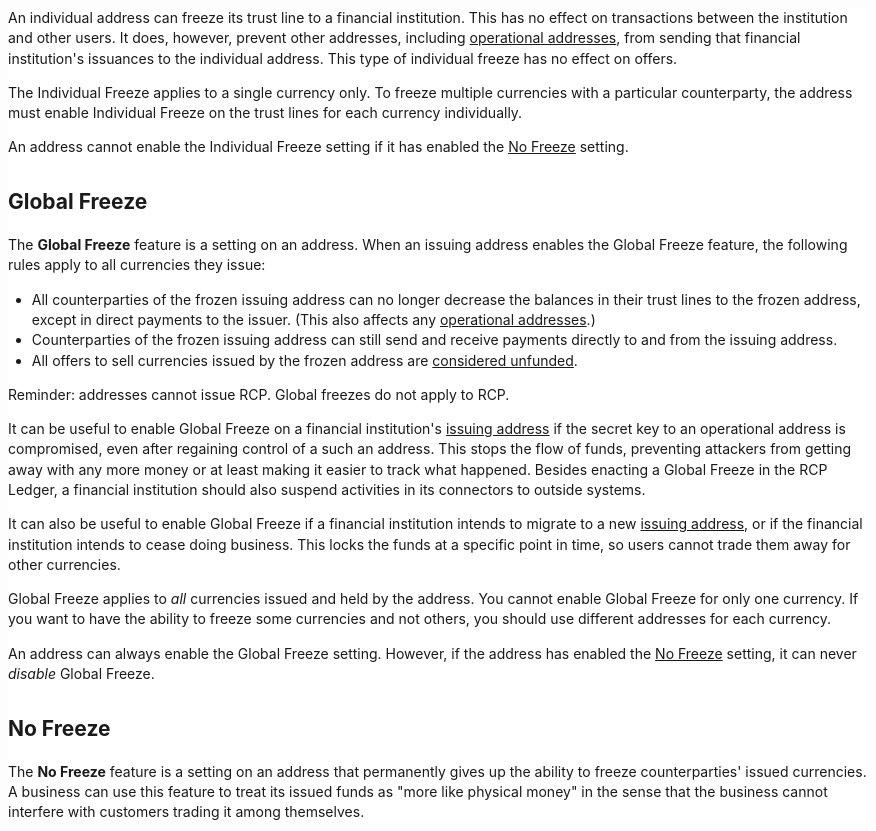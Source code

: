 An individual address can freeze its trust line to a financial institution. This has no effect on transactions between the institution and other users. It does, however, prevent other addresses, including [operational addresses](issuing-and-operational-addresses.html), from sending that financial institution's issuances to the individual address. This type of individual freeze has no effect on offers.

The Individual Freeze applies to a single currency only. To freeze multiple currencies with a particular counterparty, the address must enable Individual Freeze on the trust lines for each currency individually.

An address cannot enable the Individual Freeze setting if it has enabled the [No Freeze](#no-freeze) setting.


## Global Freeze

The **Global Freeze** feature is a setting on an address. When an issuing address enables the Global Freeze feature, the following rules apply to all currencies they issue:

* All counterparties of the frozen issuing address can no longer decrease the balances in their trust lines to the frozen address, except in direct payments to the issuer. (This also affects any [operational addresses](issuing-and-operational-addresses.html).)
* Counterparties of the frozen issuing address can still send and receive payments directly to and from the issuing address.
* All offers to sell currencies issued by the frozen address are [considered unfunded](offers.html#lifecycle-of-an-offer).

Reminder: addresses cannot issue RCP. Global freezes do not apply to RCP.

It can be useful to enable Global Freeze on a financial institution's [issuing address](issuing-and-operational-addresses.html) if the secret key to an operational address is compromised, even after regaining control of a such an address. This stops the flow of funds, preventing attackers from getting away with any more money or at least making it easier to track what happened. Besides enacting a Global Freeze in the RCP Ledger, a financial institution should also suspend activities in its connectors to outside systems.

It can also be useful to enable Global Freeze if a financial institution intends to migrate to a new [issuing address](issuing-and-operational-addresses.html), or if the financial institution intends to cease doing business. This locks the funds at a specific point in time, so users cannot trade them away for other currencies.

Global Freeze applies to _all_ currencies issued and held by the address. You cannot enable Global Freeze for only one currency. If you want to have the ability to freeze some currencies and not others, you should use different addresses for each currency.

An address can always enable the Global Freeze setting. However, if the address has enabled the [No Freeze](#no-freeze) setting, it can never _disable_ Global Freeze.


## No Freeze

The **No Freeze** feature is a setting on an address that permanently gives up the ability to freeze counterparties' issued currencies. A business can use this feature to treat its issued funds as "more like physical money" in the sense that the business cannot interfere with customers trading it among themselves.
